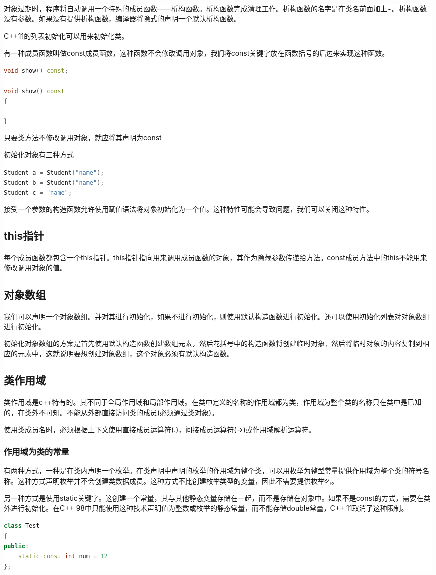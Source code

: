 对象过期时，程序将自动调用一个特殊的成员函数——析构函数。析构函数完成清理工作。析构函数的名字是在类名前面加上~。析构函数没有参数。如果没有提供析构函数，编译器将隐式的声明一个默认析构函数。

C++11的列表初始化可以用来初始化类。

有一种成员函数叫做const成员函数，这种函数不会修改调用对象，我们将const关键字放在函数括号的后边来实现这种函数。

```cpp
void show() const;

void show() const
{
    
}
```

只要类方法不修改调用对象，就应将其声明为const

初始化对象有三种方式

```cpp
Student a = Student("name");
Student b = Student("name");
Student c = "name";
```

接受一个参数的构造函数允许使用赋值语法将对象初始化为一个值。这种特性可能会导致问题，我们可以关闭这种特性。

## this指针

每个成员函数都包含一个this指针。this指针指向用来调用成员函数的对象，其作为隐藏参数传递给方法。const成员方法中的this不能用来修改调用对象的值。

## 对象数组

我们可以声明一个对象数组。并对其进行初始化，如果不进行初始化，则使用默认构造函数进行初始化。还可以使用初始化列表对对象数组进行初始化。

初始化对象数组的方案是首先使用默认构造函数创建数组元素，然后花括号中的构造函数将创建临时对象，然后将临时对象的内容复制到相应的元素中，这就说明要想创建对象数组，这个对象必须有默认构造函数。

## 类作用域

类作用域是c++特有的。其不同于全局作用域和局部作用域。在类中定义的名称的作用域都为类，作用域为整个类的名称只在类中是已知的，在类外不可知。不能从外部直接访问类的成员(必须通过类对象)。

使用类成员名时，必须根据上下文使用直接成员运算符(.)，间接成员运算符(->)或作用域解析运算符。

### 作用域为类的常量

有两种方式，一种是在类内声明一个枚举。在类声明中声明的枚举的作用域为整个类，可以用枚举为整型常量提供作用域为整个类的符号名称。这种方式声明枚举并不会创建类数据成员。这种方式不比创建枚举类型的变量，因此不需要提供枚举名。

另一种方式是使用static关键字。这创建一个常量，其与其他静态变量存储在一起，而不是存储在对象中。如果不是const的方式，需要在类外进行初始化。在C++ 98中只能使用这种技术声明值为整数或枚举的静态常量，而不能存储double常量，C++ 11取消了这种限制。

```cpp
class Test
{
public:
	static const int num = 12;
};
```
